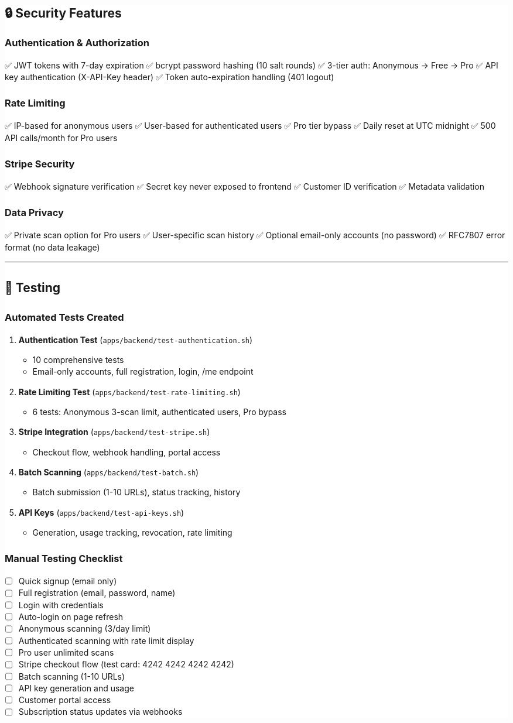 
## 🔒 Security Features

### Authentication & Authorization
✅ JWT tokens with 7-day expiration
✅ bcrypt password hashing (10 salt rounds)
✅ 3-tier auth: Anonymous → Free → Pro
✅ API key authentication (X-API-Key header)
✅ Token auto-expiration handling (401 logout)

### Rate Limiting
✅ IP-based for anonymous users
✅ User-based for authenticated users
✅ Pro tier bypass
✅ Daily reset at UTC midnight
✅ 500 API calls/month for Pro users

### Stripe Security
✅ Webhook signature verification
✅ Secret key never exposed to frontend
✅ Customer ID verification
✅ Metadata validation

### Data Privacy
✅ Private scan option for Pro users
✅ User-specific scan history
✅ Optional email-only accounts (no password)
✅ RFC7807 error format (no data leakage)

---

## 🧪 Testing

### Automated Tests Created
1. **Authentication Test** (`apps/backend/test-authentication.sh`)
   - 10 comprehensive tests
   - Email-only accounts, full registration, login, /me endpoint

2. **Rate Limiting Test** (`apps/backend/test-rate-limiting.sh`)
   - 6 tests: Anonymous 3-scan limit, authenticated users, Pro bypass

3. **Stripe Integration** (`apps/backend/test-stripe.sh`)
   - Checkout flow, webhook handling, portal access

4. **Batch Scanning** (`apps/backend/test-batch.sh`)
   - Batch submission (1-10 URLs), status tracking, history

5. **API Keys** (`apps/backend/test-api-keys.sh`)
   - Generation, usage tracking, revocation, rate limiting

### Manual Testing Checklist
- [ ] Quick signup (email only)
- [ ] Full registration (email, password, name)
- [ ] Login with credentials
- [ ] Auto-login on page refresh
- [ ] Anonymous scanning (3/day limit)
- [ ] Authenticated scanning with rate limit display
- [ ] Pro user unlimited scans
- [ ] Stripe checkout flow (test card: 4242 4242 4242 4242)
- [ ] Batch scanning (1-10 URLs)
- [ ] API key generation and usage
- [ ] Customer portal access
- [ ] Subscription status updates via webhooks